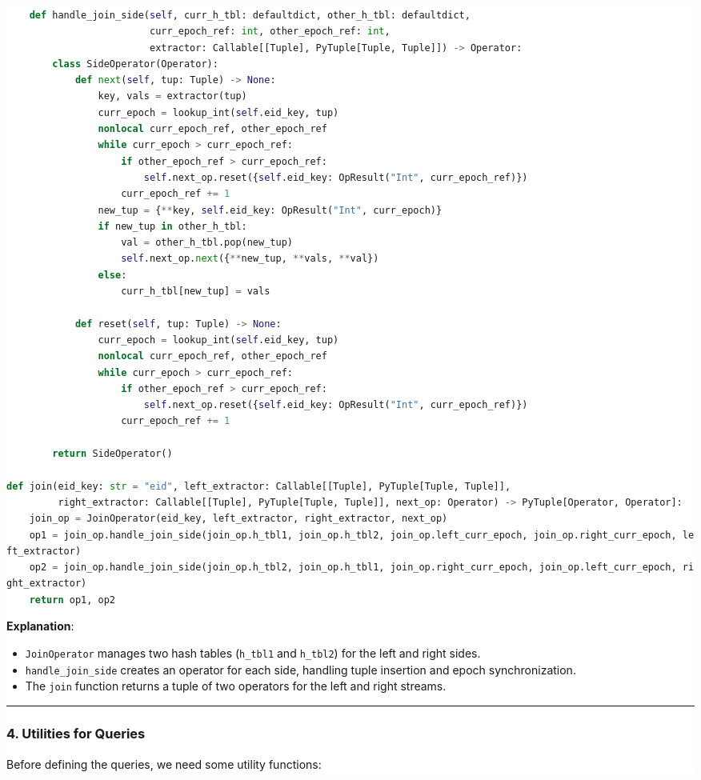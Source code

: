 ```python
    def handle_join_side(self, curr_h_tbl: defaultdict, other_h_tbl: defaultdict, 
                         curr_epoch_ref: int, other_epoch_ref: int, 
                         extractor: Callable[[Tuple], PyTuple[Tuple, Tuple]]) -> Operator:
        class SideOperator(Operator):
            def next(self, tup: Tuple) -> None:
                key, vals = extractor(tup)
                curr_epoch = lookup_int(self.eid_key, tup)
                nonlocal curr_epoch_ref, other_epoch_ref
                while curr_epoch > curr_epoch_ref:
                    if other_epoch_ref > curr_epoch_ref:
                        self.next_op.reset({self.eid_key: OpResult("Int", curr_epoch_ref)})
                    curr_epoch_ref += 1
                new_tup = {**key, self.eid_key: OpResult("Int", curr_epoch)}
                if new_tup in other_h_tbl:
                    val = other_h_tbl.pop(new_tup)
                    self.next_op.next({**new_tup, **vals, **val})
                else:
                    curr_h_tbl[new_tup] = vals

            def reset(self, tup: Tuple) -> None:
                curr_epoch = lookup_int(self.eid_key, tup)
                nonlocal curr_epoch_ref, other_epoch_ref
                while curr_epoch > curr_epoch_ref:
                    if other_epoch_ref > curr_epoch_ref:
                        self.next_op.reset({self.eid_key: OpResult("Int", curr_epoch_ref)})
                    curr_epoch_ref += 1

        return SideOperator()

def join(eid_key: str = "eid", left_extractor: Callable[[Tuple], PyTuple[Tuple, Tuple]], 
         right_extractor: Callable[[Tuple], PyTuple[Tuple, Tuple]], next_op: Operator) -> PyTuple[Operator, Operator]:
    join_op = JoinOperator(eid_key, left_extractor, right_extractor, next_op)
    op1 = join_op.handle_join_side(join_op.h_tbl1, join_op.h_tbl2, join_op.left_curr_epoch, join_op.right_curr_epoch, left_extractor)
    op2 = join_op.handle_join_side(join_op.h_tbl2, join_op.h_tbl1, join_op.right_curr_epoch, join_op.left_curr_epoch, right_extractor)
    return op1, op2
```

**Explanation**:
- `JoinOperator` manages two hash tables (`h_tbl1` and `h_tbl2`) for the left and right sides.
- `handle_join_side` creates an operator for each side, handling tuple insertion and epoch synchronization.
- The `join` function returns a tuple of two operators for the left and right streams.

---

### 4. Utilities for Queries

Before defining the queries, we need some utility functions:
